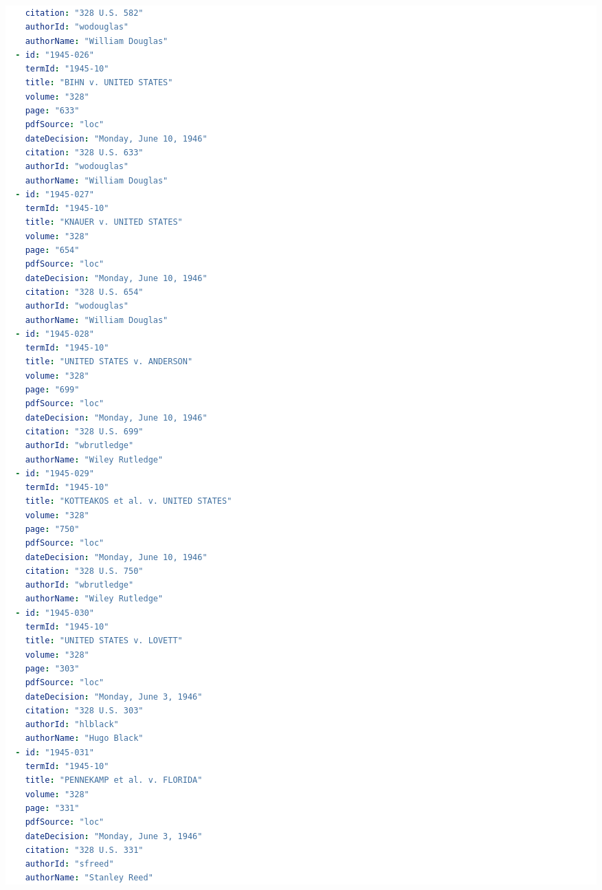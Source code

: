 ```yaml
    citation: "328 U.S. 582"
    authorId: "wodouglas"
    authorName: "William Douglas"
  - id: "1945-026"
    termId: "1945-10"
    title: "BIHN v. UNITED STATES"
    volume: "328"
    page: "633"
    pdfSource: "loc"
    dateDecision: "Monday, June 10, 1946"
    citation: "328 U.S. 633"
    authorId: "wodouglas"
    authorName: "William Douglas"
  - id: "1945-027"
    termId: "1945-10"
    title: "KNAUER v. UNITED STATES"
    volume: "328"
    page: "654"
    pdfSource: "loc"
    dateDecision: "Monday, June 10, 1946"
    citation: "328 U.S. 654"
    authorId: "wodouglas"
    authorName: "William Douglas"
  - id: "1945-028"
    termId: "1945-10"
    title: "UNITED STATES v. ANDERSON"
    volume: "328"
    page: "699"
    pdfSource: "loc"
    dateDecision: "Monday, June 10, 1946"
    citation: "328 U.S. 699"
    authorId: "wbrutledge"
    authorName: "Wiley Rutledge"
  - id: "1945-029"
    termId: "1945-10"
    title: "KOTTEAKOS et al. v. UNITED STATES"
    volume: "328"
    page: "750"
    pdfSource: "loc"
    dateDecision: "Monday, June 10, 1946"
    citation: "328 U.S. 750"
    authorId: "wbrutledge"
    authorName: "Wiley Rutledge"
  - id: "1945-030"
    termId: "1945-10"
    title: "UNITED STATES v. LOVETT"
    volume: "328"
    page: "303"
    pdfSource: "loc"
    dateDecision: "Monday, June 3, 1946"
    citation: "328 U.S. 303"
    authorId: "hlblack"
    authorName: "Hugo Black"
  - id: "1945-031"
    termId: "1945-10"
    title: "PENNEKAMP et al. v. FLORIDA"
    volume: "328"
    page: "331"
    pdfSource: "loc"
    dateDecision: "Monday, June 3, 1946"
    citation: "328 U.S. 331"
    authorId: "sfreed"
    authorName: "Stanley Reed"
```